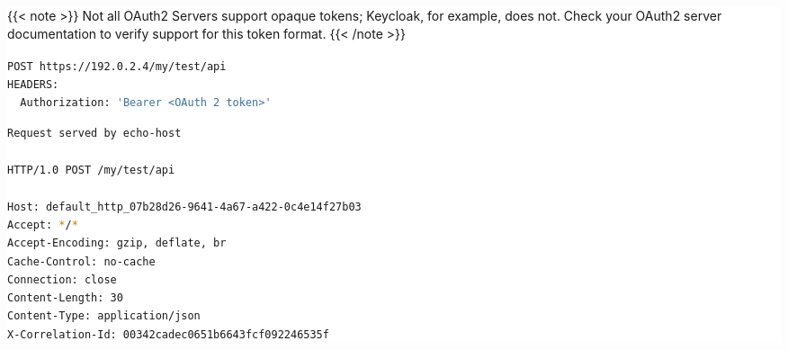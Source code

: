 {{< note >}} Not all OAuth2 Servers support opaque tokens; Keycloak, for example, does not. Check your OAuth2 server documentation to verify support for this token format. {{< /note >}}

```bash
POST https://192.0.2.4/my/test/api
HEADERS:
  Authorization: 'Bearer <OAuth 2 token>'
```

```bash
Request served by echo-host

HTTP/1.0 POST /my/test/api

Host: default_http_07b28d26-9641-4a67-a422-0c4e14f27b03
Accept: */*
Accept-Encoding: gzip, deflate, br
Cache-Control: no-cache
Connection: close
Content-Length: 30
Content-Type: application/json
X-Correlation-Id: 00342cadec0651b6643fcf092246535f
```
